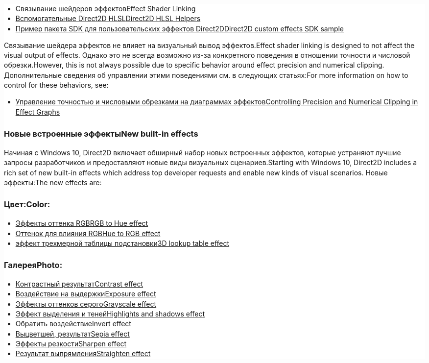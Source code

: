 -   [<span data-ttu-id="bdfec-182">Связывание шейдеров эффектов</span><span class="sxs-lookup"><span data-stu-id="bdfec-182">Effect Shader Linking</span></span>](effect-shader-linking.md)
-   [<span data-ttu-id="bdfec-183">Вспомогательные Direct2D HLSL</span><span class="sxs-lookup"><span data-stu-id="bdfec-183">Direct2D HLSL Helpers</span></span>](hlsl-helpers.md)
-   [<span data-ttu-id="bdfec-184">Пример пакета SDK для пользовательских эффектов Direct2D</span><span class="sxs-lookup"><span data-stu-id="bdfec-184">Direct2D custom effects SDK sample</span></span>](https://github.com/Microsoft/Windows-universal-samples/tree/master/Samples/D2DCustomEffects)

<span data-ttu-id="bdfec-185">Связывание шейдера эффектов не влияет на визуальный вывод эффектов.</span><span class="sxs-lookup"><span data-stu-id="bdfec-185">Effect shader linking is designed to not affect the visual output of effects.</span></span> <span data-ttu-id="bdfec-186">Однако это не всегда возможно из-за конкретного поведения в отношении точности и числовой обрезки.</span><span class="sxs-lookup"><span data-stu-id="bdfec-186">However, this is not always possible due to specific behavior around effect precision and numerical clipping.</span></span> <span data-ttu-id="bdfec-187">Дополнительные сведения об управлении этими поведениями см. в следующих статьях:</span><span class="sxs-lookup"><span data-stu-id="bdfec-187">For more information on how to control for these behaviors, see:</span></span>

-   [<span data-ttu-id="bdfec-188">Управление точностью и числовыми обрезками на диаграммах эффектов</span><span class="sxs-lookup"><span data-stu-id="bdfec-188">Controlling Precision and Numerical Clipping in Effect Graphs</span></span>](precision-and-clipping-in-effect-graphs.md)

### <a name="new-built-in-effects"></a><span data-ttu-id="bdfec-189">Новые встроенные эффекты</span><span class="sxs-lookup"><span data-stu-id="bdfec-189">New built-in effects</span></span>

<span data-ttu-id="bdfec-190">Начиная с Windows 10, Direct2D включает обширный набор новых встроенных эффектов, которые устраняют лучшие запросы разработчиков и предоставляют новые виды визуальных сценариев.</span><span class="sxs-lookup"><span data-stu-id="bdfec-190">Starting with Windows 10, Direct2D includes a rich set of new built-in effects which address top developer requests and enable new kinds of visual scenarios.</span></span> <span data-ttu-id="bdfec-191">Новые эффекты:</span><span class="sxs-lookup"><span data-stu-id="bdfec-191">The new effects are:</span></span>

### <a name="color"></a><span data-ttu-id="bdfec-192">Цвет:</span><span class="sxs-lookup"><span data-stu-id="bdfec-192">Color:</span></span>

-   [<span data-ttu-id="bdfec-193">Эффекты оттенка RGB</span><span class="sxs-lookup"><span data-stu-id="bdfec-193">RGB to Hue effect</span></span>](rgb-to-hue-effect.md)
-   [<span data-ttu-id="bdfec-194">Оттенок для влияния RGB</span><span class="sxs-lookup"><span data-stu-id="bdfec-194">Hue to RGB effect</span></span>](hue-to-rgb-effect.md)
-   [<span data-ttu-id="bdfec-195">эффект трехмерной таблицы подстановки</span><span class="sxs-lookup"><span data-stu-id="bdfec-195">3D lookup table effect</span></span>](3d-lookup-table-effect.md)

### <a name="photo"></a><span data-ttu-id="bdfec-196">Галерея</span><span class="sxs-lookup"><span data-stu-id="bdfec-196">Photo:</span></span>

-   [<span data-ttu-id="bdfec-197">Контрастный результат</span><span class="sxs-lookup"><span data-stu-id="bdfec-197">Contrast effect</span></span>](contrast-effect.md)
-   [<span data-ttu-id="bdfec-198">Воздействие на выдержки</span><span class="sxs-lookup"><span data-stu-id="bdfec-198">Exposure effect</span></span>](exposure-effect.md)
-   [<span data-ttu-id="bdfec-199">Эффекты оттенков серого</span><span class="sxs-lookup"><span data-stu-id="bdfec-199">Grayscale effect</span></span>](grayscale-effect.md)
-   [<span data-ttu-id="bdfec-200">Эффект выделения и теней</span><span class="sxs-lookup"><span data-stu-id="bdfec-200">Highlights and shadows effect</span></span>](highlights-and-shadows-effect.md)
-   [<span data-ttu-id="bdfec-201">Обратить воздействие</span><span class="sxs-lookup"><span data-stu-id="bdfec-201">Invert effect</span></span>](invert-effect.md)
-   [<span data-ttu-id="bdfec-202">Выцветшей, результат</span><span class="sxs-lookup"><span data-stu-id="bdfec-202">Sepia effect</span></span>](sepia-effect.md)
-   [<span data-ttu-id="bdfec-203">Эффекты резкости</span><span class="sxs-lookup"><span data-stu-id="bdfec-203">Sharpen effect</span></span>](sharpen-effect.md)
-   [<span data-ttu-id="bdfec-204">Результат выпрямления</span><span class="sxs-lookup"><span data-stu-id="bdfec-204">Straighten effect</span></span>](straighten-effect.md)